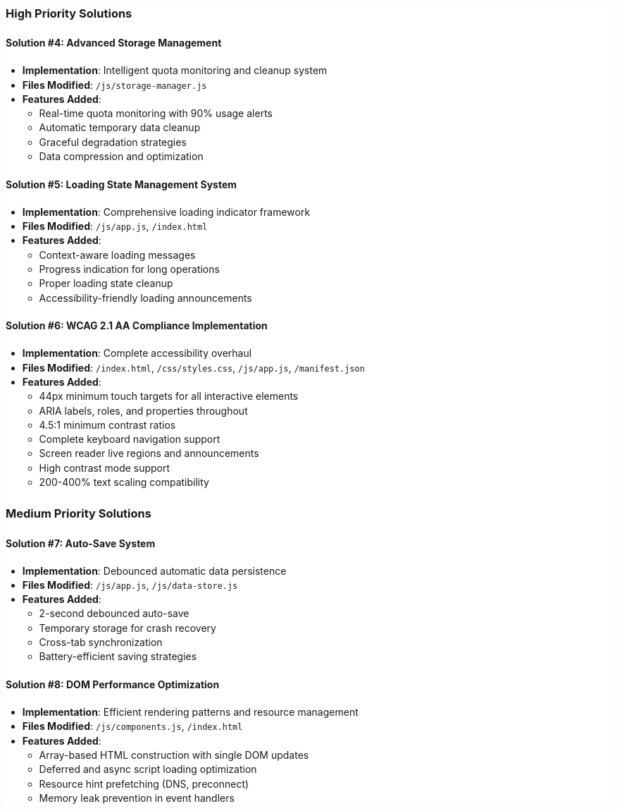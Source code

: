 ### **High Priority Solutions**

#### **Solution #4: Advanced Storage Management**
- **Implementation**: Intelligent quota monitoring and cleanup system
- **Files Modified**: `/js/storage-manager.js`
- **Features Added**:
  - Real-time quota monitoring with 90% usage alerts
  - Automatic temporary data cleanup
  - Graceful degradation strategies
  - Data compression and optimization

#### **Solution #5: Loading State Management System**
- **Implementation**: Comprehensive loading indicator framework
- **Files Modified**: `/js/app.js`, `/index.html`
- **Features Added**:
  - Context-aware loading messages
  - Progress indication for long operations
  - Proper loading state cleanup
  - Accessibility-friendly loading announcements

#### **Solution #6: WCAG 2.1 AA Compliance Implementation**
- **Implementation**: Complete accessibility overhaul
- **Files Modified**: `/index.html`, `/css/styles.css`, `/js/app.js`, `/manifest.json`
- **Features Added**:
  - 44px minimum touch targets for all interactive elements
  - ARIA labels, roles, and properties throughout
  - 4.5:1 minimum contrast ratios
  - Complete keyboard navigation support
  - Screen reader live regions and announcements
  - High contrast mode support
  - 200-400% text scaling compatibility

### **Medium Priority Solutions**

#### **Solution #7: Auto-Save System**
- **Implementation**: Debounced automatic data persistence
- **Files Modified**: `/js/app.js`, `/js/data-store.js`
- **Features Added**:
  - 2-second debounced auto-save
  - Temporary storage for crash recovery
  - Cross-tab synchronization
  - Battery-efficient saving strategies

#### **Solution #8: DOM Performance Optimization**
- **Implementation**: Efficient rendering patterns and resource management
- **Files Modified**: `/js/components.js`, `/index.html`
- **Features Added**:
  - Array-based HTML construction with single DOM updates
  - Deferred and async script loading optimization
  - Resource hint prefetching (DNS, preconnect)
  - Memory leak prevention in event handlers
